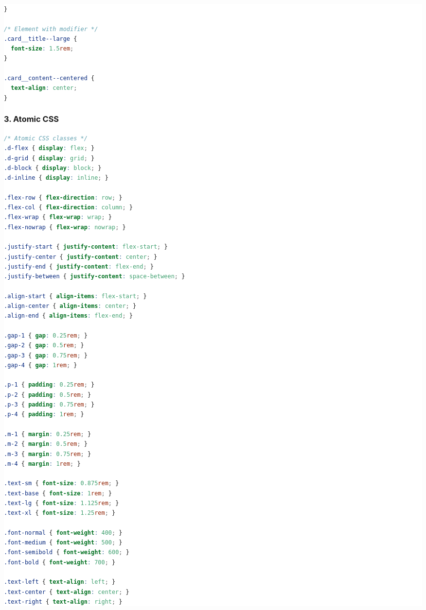 ```css
}

/* Element with modifier */
.card__title--large {
  font-size: 1.5rem;
}

.card__content--centered {
  text-align: center;
}
```

### 3. Atomic CSS

```css
/* Atomic CSS classes */
.d-flex { display: flex; }
.d-grid { display: grid; }
.d-block { display: block; }
.d-inline { display: inline; }

.flex-row { flex-direction: row; }
.flex-col { flex-direction: column; }
.flex-wrap { flex-wrap: wrap; }
.flex-nowrap { flex-wrap: nowrap; }

.justify-start { justify-content: flex-start; }
.justify-center { justify-content: center; }
.justify-end { justify-content: flex-end; }
.justify-between { justify-content: space-between; }

.align-start { align-items: flex-start; }
.align-center { align-items: center; }
.align-end { align-items: flex-end; }

.gap-1 { gap: 0.25rem; }
.gap-2 { gap: 0.5rem; }
.gap-3 { gap: 0.75rem; }
.gap-4 { gap: 1rem; }

.p-1 { padding: 0.25rem; }
.p-2 { padding: 0.5rem; }
.p-3 { padding: 0.75rem; }
.p-4 { padding: 1rem; }

.m-1 { margin: 0.25rem; }
.m-2 { margin: 0.5rem; }
.m-3 { margin: 0.75rem; }
.m-4 { margin: 1rem; }

.text-sm { font-size: 0.875rem; }
.text-base { font-size: 1rem; }
.text-lg { font-size: 1.125rem; }
.text-xl { font-size: 1.25rem; }

.font-normal { font-weight: 400; }
.font-medium { font-weight: 500; }
.font-semibold { font-weight: 600; }
.font-bold { font-weight: 700; }

.text-left { text-align: left; }
.text-center { text-align: center; }
.text-right { text-align: right; }
```